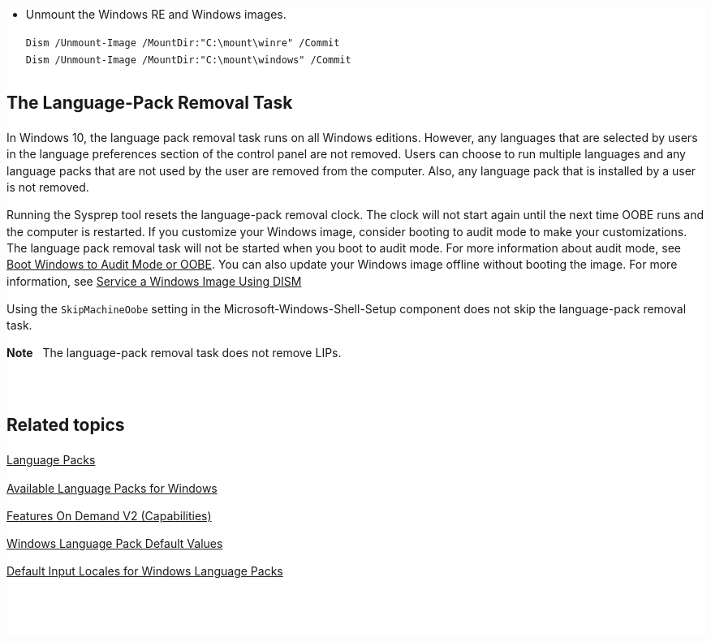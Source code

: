 -   Unmount the Windows RE and Windows images.

    ```
    Dism /Unmount-Image /MountDir:"C:\mount\winre" /Commit
    Dism /Unmount-Image /MountDir:"C:\mount\windows" /Commit
    ```

## <span id="LPRemovalTimer"></span><span id="lpremovaltimer"></span><span id="LPREMOVALTIMER"></span>The Language-Pack Removal Task


In Windows 10, the language pack removal task runs on all Windows editions. However, any languages that are selected by users in the language preferences section of the control panel are not removed. Users can choose to run multiple languages and any language packs that are not used by the user are removed from the computer. Also, any language pack that is installed by a user is not removed.

Running the Sysprep tool resets the language-pack removal clock. The clock will not start again until the next time OOBE runs and the computer is restarted. If you customize your Windows image, consider booting to audit mode to make your customizations. The language pack removal task will not be started when you boot to audit mode. For more information about audit mode, see [Boot Windows to Audit Mode or OOBE](boot-windows-to-audit-mode-or-oobe.md). You can also update your Windows image offline without booting the image. For more information, see [Service a Windows Image Using DISM](service-a-windows-image-using-dism.md)

Using the `SkipMachineOobe` setting in the Microsoft-Windows-Shell-Setup component does not skip the language-pack removal task.

**Note**  
The language-pack removal task does not remove LIPs.

 

## <span id="related_topics"></span>Related topics


[Language Packs](language-packs-and-windows-deployment.md)

[Available Language Packs for Windows](available-language-packs-for-windows.md)

[Features On Demand V2 (Capabilities)](features-on-demand-v2--capabilities.md)

[Windows Language Pack Default Values](windows-language-pack-default-values.md)

[Default Input Locales for Windows Language Packs](default-input-locales-for-windows-language-packs.md)

 

 






